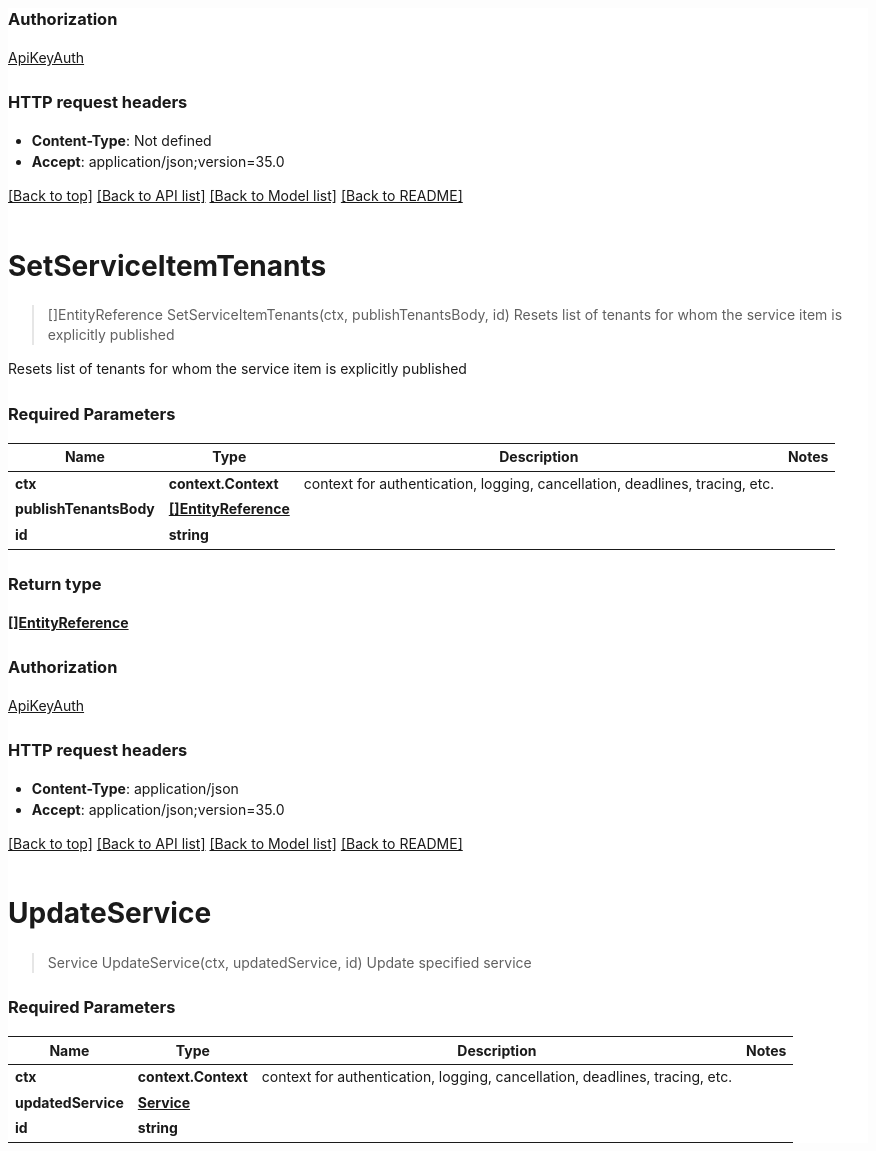 ### Authorization

[ApiKeyAuth](../README.md#ApiKeyAuth)

### HTTP request headers

 - **Content-Type**: Not defined
 - **Accept**: application/json;version=35.0

[[Back to top]](#) [[Back to API list]](../README.md#documentation-for-api-endpoints) [[Back to Model list]](../README.md#documentation-for-models) [[Back to README]](../README.md)

# **SetServiceItemTenants**
> []EntityReference SetServiceItemTenants(ctx, publishTenantsBody, id)
Resets list of tenants for whom the service item is explicitly published

Resets list of tenants for whom the service item is explicitly published 

### Required Parameters

Name | Type | Description  | Notes
------------- | ------------- | ------------- | -------------
 **ctx** | **context.Context** | context for authentication, logging, cancellation, deadlines, tracing, etc.
  **publishTenantsBody** | [**[]EntityReference**](EntityReference.md)|  | 
  **id** | **string**|  | 

### Return type

[**[]EntityReference**](EntityReference.md)

### Authorization

[ApiKeyAuth](../README.md#ApiKeyAuth)

### HTTP request headers

 - **Content-Type**: application/json
 - **Accept**: application/json;version=35.0

[[Back to top]](#) [[Back to API list]](../README.md#documentation-for-api-endpoints) [[Back to Model list]](../README.md#documentation-for-models) [[Back to README]](../README.md)

# **UpdateService**
> Service UpdateService(ctx, updatedService, id)
Update specified service

### Required Parameters

Name | Type | Description  | Notes
------------- | ------------- | ------------- | -------------
 **ctx** | **context.Context** | context for authentication, logging, cancellation, deadlines, tracing, etc.
  **updatedService** | [**Service**](Service.md)|  | 
  **id** | **string**|  | 
